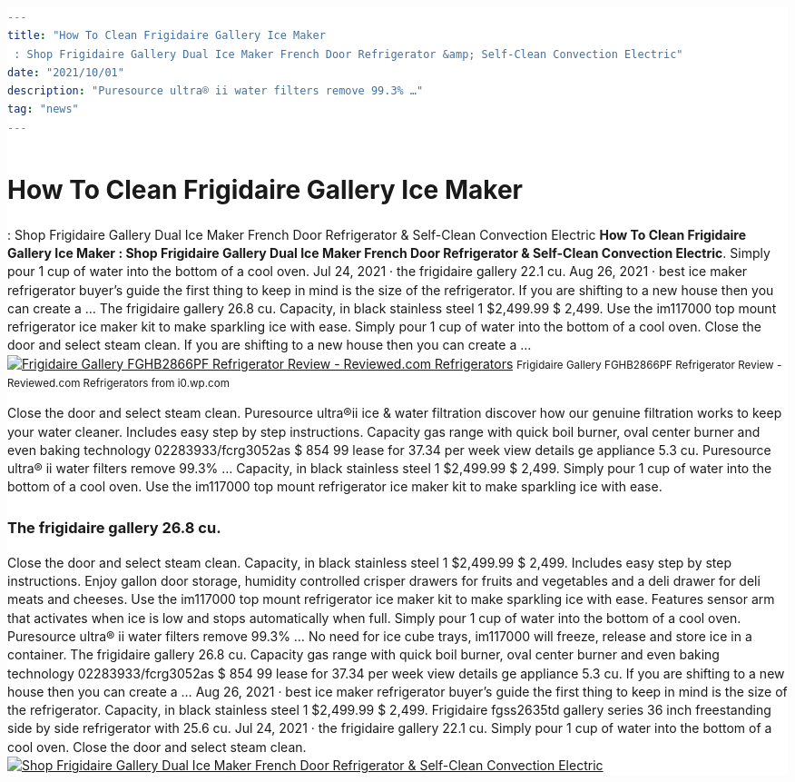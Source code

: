 ```yaml
---
title: "How To Clean Frigidaire Gallery Ice Maker
 : Shop Frigidaire Gallery Dual Ice Maker French Door Refrigerator &amp; Self-Clean Convection Electric"
date: "2021/10/01"
description: "Puresource ultra® ii water filters remove 99.3% …"
tag: "news"
---
```


# How To Clean Frigidaire Gallery Ice Maker
 : Shop Frigidaire Gallery Dual Ice Maker French Door Refrigerator &amp; Self-Clean Convection Electric
**How To Clean Frigidaire Gallery Ice Maker
 : Shop Frigidaire Gallery Dual Ice Maker French Door Refrigerator &amp; Self-Clean Convection Electric**. Simply pour 1 cup of water into the bottom of a cool oven. Jul 24, 2021 · the frigidaire gallery 22.1 cu. Aug 26, 2021 · best ice maker refrigerator buyer’s guide the first thing to keep in mind is the size of the refrigerator. If you are shifting to a new house then you can create a … The frigidaire gallery 26.8 cu.
Capacity, in black stainless steel 1 $2,499.99 $ 2,499. Use the im117000 top mount refrigerator ice maker kit to make sparkling ice with ease. Simply pour 1 cup of water into the bottom of a cool oven. Close the door and select steam clean. If you are shifting to a new house then you can create a …
[![Frigidaire Gallery FGHB2866PF Refrigerator Review - Reviewed.com Refrigerators](https://i0.wp.com/a3.images.reviewed.com/image/fetch/b_white,c_fill,cs_srgb,f_auto,fl_strip_profile,g_center,q_85/reviewed-production.s3.amazonaws.com/attachment/dd414e0695f15fd9d50f704e91022b8c21917ce3/Frigidaire-FGHB2866PF-ice-maker.jpg "Frigidaire Gallery FGHB2866PF Refrigerator Review - Reviewed.com Refrigerators")](https://i0.wp.com/a3.images.reviewed.com/image/fetch/b_white,c_fill,cs_srgb,f_auto,fl_strip_profile,g_center,q_85/reviewed-production.s3.amazonaws.com/attachment/dd414e0695f15fd9d50f704e91022b8c21917ce3/Frigidaire-FGHB2866PF-ice-maker.jpg)
<small>Frigidaire Gallery FGHB2866PF Refrigerator Review - Reviewed.com Refrigerators from i0.wp.com</small>

Close the door and select steam clean. Puresource ultra®ii ice &amp; water filtration discover how our genuine filtration works to keep your water cleaner. Includes easy step by step instructions. Capacity gas range with quick boil burner, oval center burner and even baking technology 02283933/fcrg3052as $ 854 99 lease for 37.34 per week view details ge appliance 5.3 cu. Puresource ultra® ii water filters remove 99.3% … Capacity, in black stainless steel 1 $2,499.99 $ 2,499. Simply pour 1 cup of water into the bottom of a cool oven. Use the im117000 top mount refrigerator ice maker kit to make sparkling ice with ease.

### The frigidaire gallery 26.8 cu.
Close the door and select steam clean. Capacity, in black stainless steel 1 $2,499.99 $ 2,499. Includes easy step by step instructions. Enjoy gallon door storage, humidity controlled crisper drawers for fruits and vegetables and a deli drawer for deli meats and cheeses. Use the im117000 top mount refrigerator ice maker kit to make sparkling ice with ease. Features sensor arm that activates when ice is low and stops automatically when full. Simply pour 1 cup of water into the bottom of a cool oven. Puresource ultra® ii water filters remove 99.3% … No need for ice cube trays, im117000 will freeze, release and store ice in a container. The frigidaire gallery 26.8 cu. Capacity gas range with quick boil burner, oval center burner and even baking technology 02283933/fcrg3052as $ 854 99 lease for 37.34 per week view details ge appliance 5.3 cu. If you are shifting to a new house then you can create a … Aug 26, 2021 · best ice maker refrigerator buyer’s guide the first thing to keep in mind is the size of the refrigerator.
Capacity, in black stainless steel 1 $2,499.99 $ 2,499. Frigidaire fgss2635td gallery series 36 inch freestanding side by side refrigerator with 25.6 cu. Jul 24, 2021 · the frigidaire gallery 22.1 cu. Simply pour 1 cup of water into the bottom of a cool oven. Close the door and select steam clean.
[![Shop Frigidaire Gallery Dual Ice Maker French Door Refrigerator &amp; Self-Clean Convection Electric](https://i1.wp.com/mobileimages.lowes.com/product/converted/GR_751/GR_751_40981528.jpg?size=pdhi "Shop Frigidaire Gallery Dual Ice Maker French Door Refrigerator &amp; Self-Clean Convection Electric")](https://i1.wp.com/mobileimages.lowes.com/product/converted/GR_751/GR_751_40981528.jpg?size=pdhi)